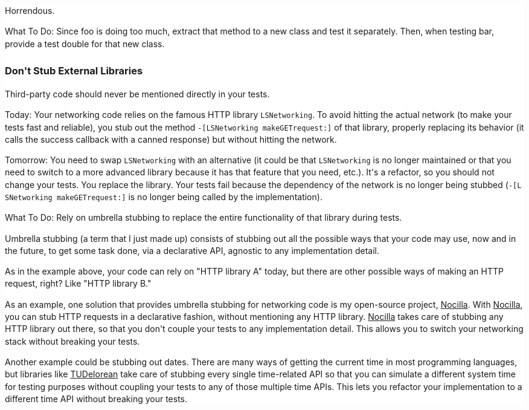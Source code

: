 Horrendous.

What To Do: 
Since foo is doing too much, extract that method to a new
class and test it separately. Then, when testing bar, provide a test
double for that new class.

### Don't Stub External Libraries

Third-party code should never be mentioned directly in your tests.

Today:
Your networking code relies on the famous HTTP library `LSNetworking`.
To avoid hitting the actual network (to make your tests fast and reliable),
you stub out the method `-[LSNetworking makeGETrequest:]` of that library,
properly replacing its behavior (it calls the success callback with a
canned response) but without hitting the network.

Tomorrow:
You need to swap `LSNetworking` with an alternative (it could be that
`LSNetworking` is no longer maintained or that you need to switch
to a more advanced library because it has that feature that you need, etc.).
It's a refactor, so you should not change your tests.
You replace the library.
Your tests fail because the dependency of the network is no longer being
stubbed (`-[LSNetworking makeGETrequest:]` is no longer being called by
the implementation).

What To Do: Rely on umbrella stubbing to replace the entire
functionality of that library during tests.

Umbrella stubbing (a term that I just made up) consists of stubbing out
all the possible ways that your code may use, now and in the future, to get
some task done, via a declarative API, agnostic to any implementation
detail.

As in the example above, your code can rely on "HTTP library A" today,
but there are other possible ways of making an HTTP request, right? Like
"HTTP library B."

As an example, one solution that provides umbrella stubbing for
networking code is my open-source project, [Nocilla](https://github.com/luisobo/Nocilla).
With [Nocilla](https://github.com/luisobo/Nocilla), you can stub HTTP
requests in a declarative fashion, without mentioning any HTTP library.
[Nocilla](https://github.com/luisobo/Nocilla) takes care of stubbing any HTTP library out there, so that you don't couple your tests to any implementation detail. This allows you to switch your
networking stack without breaking your tests.

Another example could be stubbing out dates. There are many ways of
getting the current time in most programming languages, but libraries like
[TUDelorean](https://github.com/tuenti/TUDelorean) take care of stubbing
every single time-related API so that you can simulate a different system time for testing purposes without coupling your tests to any of those multiple
time APIs. This lets you refactor your implementation to a different
time API without breaking your tests.
